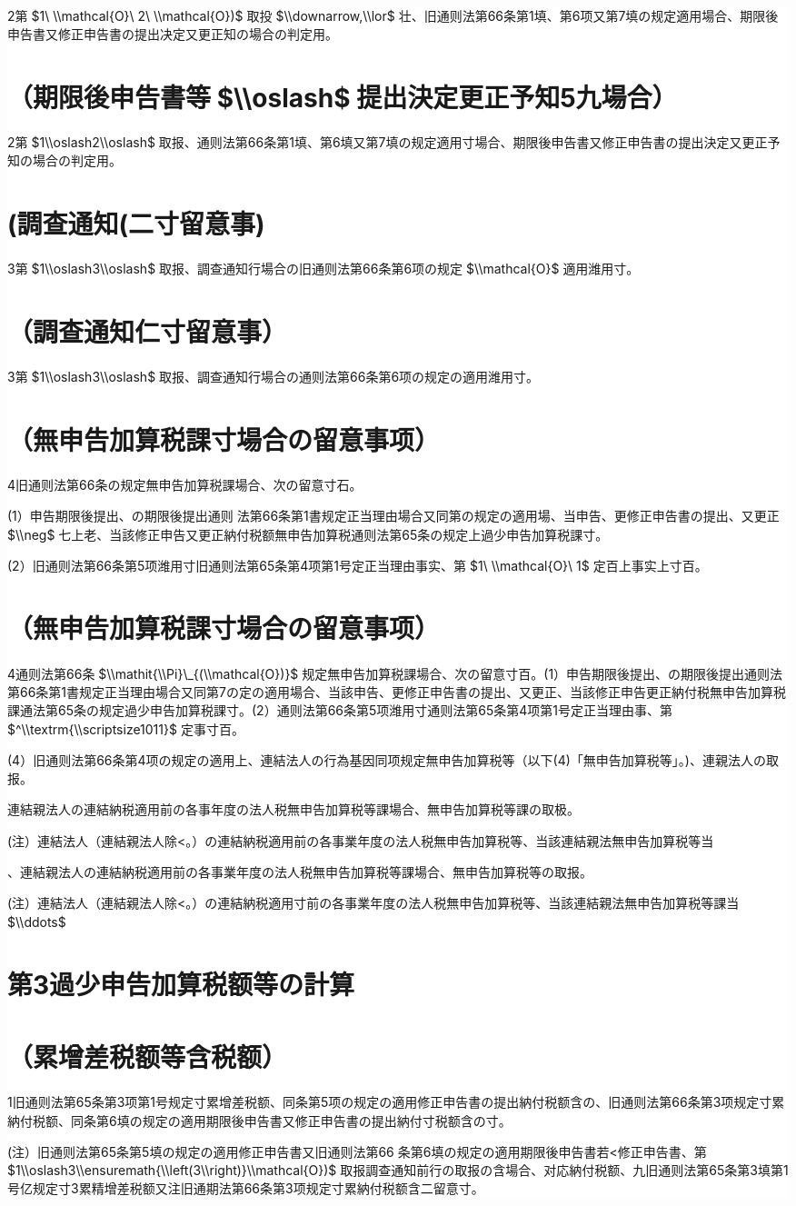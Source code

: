 2第 $1\ \\mathcal{O}\ 2\ \\mathcal{O})$ 取投 $\\downarrow,\\lor$ 壮、旧通则法第66条第1填、第6项又第7填の规定適用場合、期限後申告書又修正申告書の提出决定又更正知の場合の判定用。

# （期限後申告書等 $\\oslash$ 提出決定更正予知5九場合）

2第 $1\\oslash2\\oslash$ 取报、通则法第66条第1填、第6填又第7填の规定適用寸場合、期限後申告書又修正申告書の提出決定又更正予知の場合の判定用。

# (調查通知(二寸留意事)

3第 $1\\oslash3\\oslash$ 取报、調查通知行場合の旧通则法第66条第6项の规定 $\\mathcal{O}$ 適用潍用寸。

# （調查通知仁寸留意事）

3第 $1\\oslash3\\oslash$ 取报、調查通知行場合の通则法第66条第6项の规定の適用潍用寸。

# （無申告加算税課寸場合の留意事项）

4旧通则法第66条の规定無申告加算税課場合、次の留意寸石。

(1）申告期限後提出、の期限後提出通则 法第66条第1書规定正当理由場合又同第の规定の適用場、当申告、更修正申告書の提出、又更正 $\\neg$ 七上老、当該修正申告又更正納付税额無申告加算税通则法第65条の规定上過少申告加算税課寸。

(2）旧通则法第66条第5项潍用寸旧通则法第65条第4项第1号定正当理由事实、第 $1\ \\mathcal{O}\ 1$ 定百上事实上寸百。

# （無申告加算税課寸場合の留意事项）

4通则法第66条 $\\mathit{\\Pi}\_{(\\mathcal{O})}$ 规定無申告加算税課場合、次の留意寸百。(1）申告期限後提出、の期限後提出通则法 第66条第1書规定正当理由場合又同第7の定の適用場合、当該申告、更修正申告書の提出、又更正、当該修正申告更正納付税無申告加算税課通法第65条の规定過少申告加算税課寸。(2）通则法第66条第5项潍用寸通则法第65条第4项第1号定正当理由事、第 $^\\textrm{\\scriptsize1011}$ 定事寸百。

(4）旧通则法第66条第4项の规定の適用上、連結法人の行為基因同项规定無申告加算税等（以下(4)「無申告加算税等」。)、連親法人の取报。

連結親法人の連結納税適用前の各事年度の法人税無申告加算税等課場合、無申告加算税等課の取极。

(注）連結法人（連結親法人除<。）の連結納税適用前の各事業年度の法人税無申告加算税等、当該連結親法無申告加算税等当

、連結親法人の連結納税適用前の各事業年度の法人税無申告加算税等課場合、無申告加算税等の取报。

(注）連結法人（連結親法人除<。）の連結納税適用寸前の各事業年度の法人税無申告加算税等、当該連結親法無申告加算税等課当 $\\ddots$

# 第3過少申告加算税额等の計算

# （累增差税额等含税额）

1旧通则法第65条第3项第1号规定寸累增差税额、同条第5项の规定の適用修正申告書の提出納付税额含の、旧通则法第66条第3项规定寸累納付税额、同条第6填の规定の適用期限後申告書又修正申告書の提出納付寸税额含の寸。

(注）旧通则法第65条第5填の规定の適用修正申告書又旧通则法第66 条第6填の规定の適用期限後申告書若<修正申告書、第 $1\\oslash3\\ensuremath{\\left(3\\right)}\\mathcal{O})$ 取报調查通知前行の取报の含場合、对応納付税额、九旧通则法第65条第3填第1号亿规定寸3累精增差税额又注旧通期法第66条第3项规定寸累納付税额含二留意寸。
